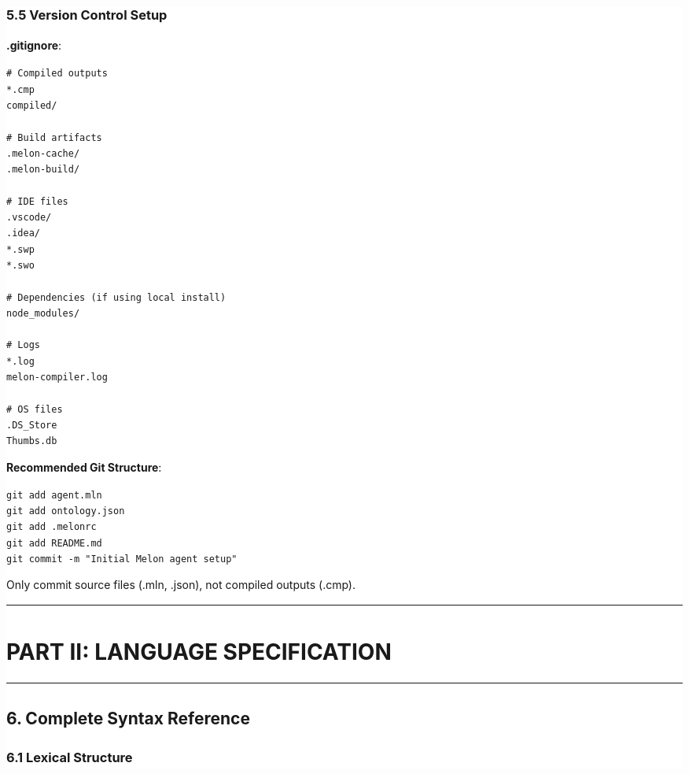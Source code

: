 ### **5.5 Version Control Setup**

**.gitignore**:

```
# Compiled outputs
*.cmp
compiled/

# Build artifacts
.melon-cache/
.melon-build/

# IDE files
.vscode/
.idea/
*.swp
*.swo

# Dependencies (if using local install)
node_modules/

# Logs
*.log
melon-compiler.log

# OS files
.DS_Store
Thumbs.db
```

**Recommended Git Structure**:

```
git add agent.mln
git add ontology.json
git add .melonrc
git add README.md
git commit -m "Initial Melon agent setup"
```

Only commit source files (.mln, .json), not compiled outputs (.cmp).

---

# **PART II: LANGUAGE SPECIFICATION**

---

## **6. Complete Syntax Reference**

### **6.1 Lexical Structure**
